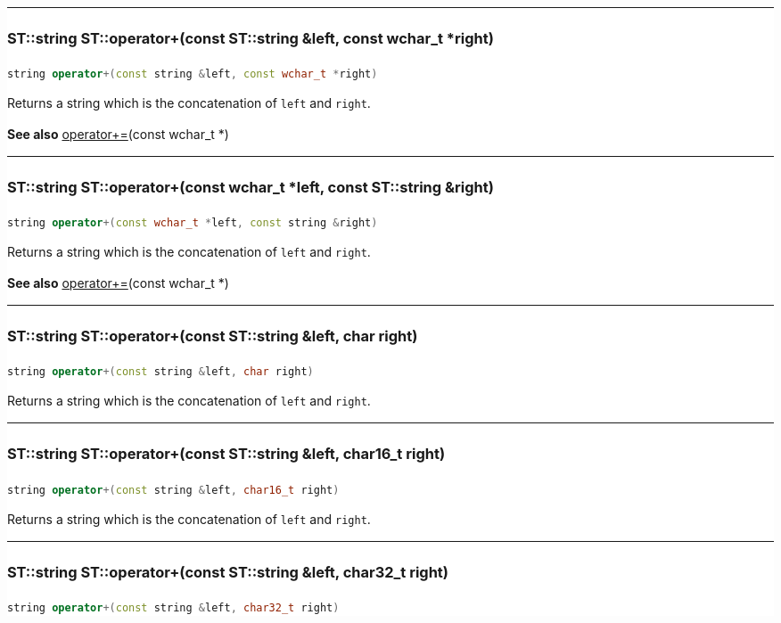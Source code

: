 ------

<a name="operator_plus_4"></a>
### ST::string ST::operator+(const ST::string &left, const wchar_t \*right)
~~~c++
string operator+(const string &left, const wchar_t *right)
~~~

Returns a string which is the concatenation of `left` and `right`.

**See also** [operator+=](#operator_pluseq_2)(const wchar_t \*)

------

<a name="operator_plus_5"></a>
### ST::string ST::operator+(const wchar_t \*left, const ST::string &right)
~~~c++
string operator+(const wchar_t *left, const string &right)
~~~

Returns a string which is the concatenation of `left` and `right`.

**See also** [operator+=](#operator_pluseq_2)(const wchar_t \*)

------

<a name="operator_plus_6"></a>
### ST::string ST::operator+(const ST::string &left, char right)
~~~c++
string operator+(const string &left, char right)
~~~

Returns a string which is the concatenation of `left` and `right`.

------

<a name="operator_plus_7"></a>
### ST::string ST::operator+(const ST::string &left, char16_t right)
~~~c++
string operator+(const string &left, char16_t right)
~~~

Returns a string which is the concatenation of `left` and `right`.

------

<a name="operator_plus_8"></a>
### ST::string ST::operator+(const ST::string &left, char32_t right)
~~~c++
string operator+(const string &left, char32_t right)
~~~
